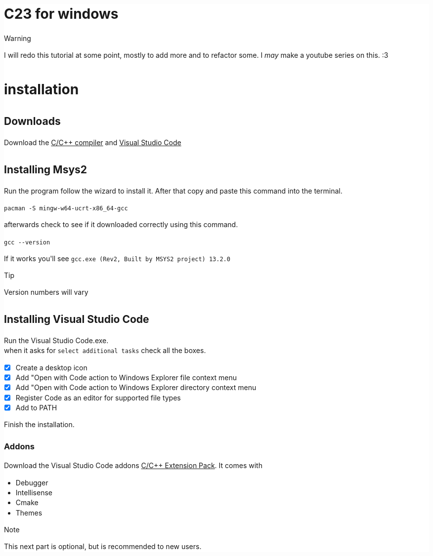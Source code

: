 # C23 for windows

> [!WARNING]
> I will redo this tutorial at some point, mostly to add more and to refactor some. I *may* make a youtube series on this. :3

# installation
## Downloads
Download the [C/C++ compiler](https://www.msys2.org/) and [Visual Studio Code](https://code.visualstudio.com/download)

## Installing Msys2
Run the program follow the wizard to install it. After that copy and paste this command into the terminal.
```
pacman -S mingw-w64-ucrt-x86_64-gcc
```
afterwards check to see if it downloaded correctly using this command.
```
gcc --version
```
If it works you'll see `gcc.exe (Rev2, Built by MSYS2 project) 13.2.0`

> [!TIP]
> Version numbers will vary

## Installing Visual Studio Code
Run the Visual Studio Code.exe.\
when it asks for `select additional tasks` check all the boxes.

- [x] Create a desktop icon
- [x] Add "Open with Code action to Windows Explorer file context menu
- [x] Add "Open with Code action to Windows Explorer directory context menu
- [x] Register Code as an editor for supported file types
- [x] Add to PATH

Finish the installation.

### Addons
Download the Visual Studio Code addons [C/C++ Extension Pack](https://marketplace.visualstudio.com/items?itemName=ms-vscode.cpptools-extension-pack).
It comes with 
- Debugger
- Intellisense
- Cmake
- Themes

> [!NOTE]
> This next part is optional, but is recommended to new users.
